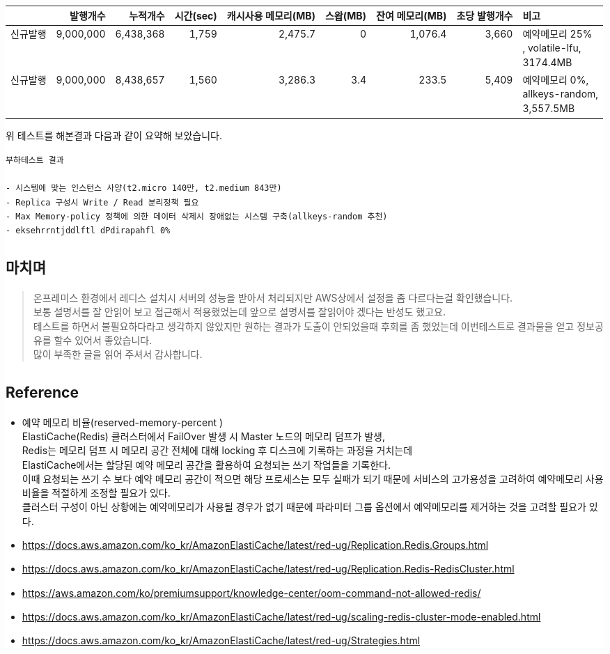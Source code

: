 | |발행개수|누적개수|시간(sec)|캐시사용 메모리(MB)|스왑(MB)|잔여 메모리(MB)|초당 발행개수|비고|
|:---:|---:|---:|---:|---:|---:|---:|---:|:---|
|신규발행|9,000,000|6,438,368|1,759|2,475.7|0|1,076.4|3,660|예약메모리 25%<br>, volatile-lfu,<br>3174.4MB|
|신규발행|9,000,000|8,438,657|1,560|3,286.3|3.4|233.5|5,409|예약메모리 0%,<br>allkeys-random,<br>3,557.5MB|

위 테스트를 해본결과 다음과 같이 요약해 보았습니다. 

~~~~~~~~
부하테스트 결과

- 시스템에 맞는 인스턴스 사양(t2.micro 140만, t2.medium 843만)
- Replica 구성시 Write / Read 분리정책 필요
- Max Memory-policy 정책에 의한 데이터 삭제시 장애없는 시스템 구축(allkeys-random 추천)
- eksehrrntjddlftl dPdirapahfl 0%
~~~~~~~~

## 마치며

> 온프레미스 환경에서 레디스 설치시 서버의 성능을 받아서 처리되지만 AWS상에서 설정을 좀 다르다는걸 확인했습니다.     
> 보통 설명서를 잘 안읽어 보고 접근해서 적용했었는데 앞으로 설명서를 잘읽어야 겠다는 반성도 했고요.    
> 테스트를 하면서 불필요하다라고 생각하지 않았지만 원하는 결과가 도출이 안되었을때 후회를 좀 했었는데 이번테스트로 결과물을 얻고 정보공유를 할수 있어서 좋았습니다.  
> 많이 부족한 글을 읽어 주셔서 감사합니다.  

## Reference

* 예약 메모리 비율(reserved-memory-percent )  
ElastiCache(Redis) 클러스터에서 FailOver 발생 시 Master 노드의 메모리 덤프가 발생,  
Redis는 메모리 덤프 시 메모리 공간 전체에 대해 locking 후 디스크에 기록하는 과정을 거치는데  
ElastiCache에서는 할당된 예약 메모리 공간을 활용하여 요청되는 쓰기 작업들을 기록한다.   
이때 요청되는 쓰기 수 보다 예약 메모리 공간이 적으면 해당 프로세스는 모두 실패가 되기 때문에
서비스의 고가용성을 고려하여 예약메모리 사용비율을 적절하게 조정할 필요가 있다.  
클러스터 구성이 아닌 상황에는 예약메모리가 사용될 경우가 없기 때문에 파라미터 그룹 옵션에서 예약메모리를 제거하는 것을 고려할 필요가 있다.


* https://docs.aws.amazon.com/ko_kr/AmazonElastiCache/latest/red-ug/Replication.Redis.Groups.html
* https://docs.aws.amazon.com/ko_kr/AmazonElastiCache/latest/red-ug/Replication.Redis-RedisCluster.html
* https://aws.amazon.com/ko/premiumsupport/knowledge-center/oom-command-not-allowed-redis/
* https://docs.aws.amazon.com/ko_kr/AmazonElastiCache/latest/red-ug/scaling-redis-cluster-mode-enabled.html
* https://docs.aws.amazon.com/ko_kr/AmazonElastiCache/latest/red-ug/Strategies.html
